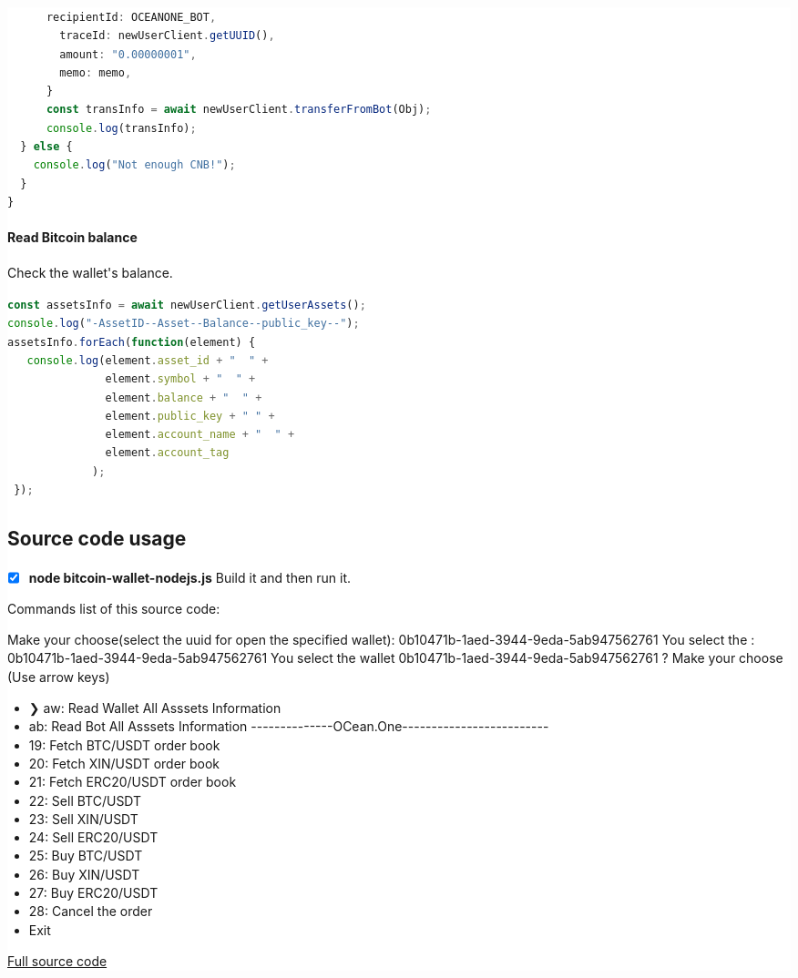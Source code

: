 ```js
      recipientId: OCEANONE_BOT,
        traceId: newUserClient.getUUID(),
        amount: "0.00000001",
        memo: memo,
      }
      const transInfo = await newUserClient.transferFromBot(Obj);
      console.log(transInfo);
  } else {
    console.log("Not enough CNB!");
  }
}
```
#### Read Bitcoin balance
Check the wallet's balance.
```js
const assetsInfo = await newUserClient.getUserAssets();
console.log("-AssetID--Asset--Balance--public_key--");
assetsInfo.forEach(function(element) {
   console.log(element.asset_id + "  " +
               element.symbol + "  " +
               element.balance + "  " +
               element.public_key + " " +
               element.account_name + "  " +
               element.account_tag
             );
 });
```

## Source code usage

- [x] **node bitcoin-wallet-nodejs.js** Build it and then run it.

Commands list of this source code:

Make your choose(select the uuid for open the specified wallet): 0b10471b-1aed-3944-9eda-5ab947562761
 You select the : 0b10471b-1aed-3944-9eda-5ab947562761
You select the wallet 0b10471b-1aed-3944-9eda-5ab947562761
?
Make your choose (Use arrow keys)
- ❯ aw: Read Wallet All Asssets Information
-  ab: Read Bot All Asssets Information
  --------------OCean.One-------------------------
- 19: Fetch BTC/USDT order book
- 20: Fetch XIN/USDT order book
- 21: Fetch ERC20/USDT order book
- 22: Sell BTC/USDT
- 23: Sell XIN/USDT
- 24: Sell ERC20/USDT
- 25: Buy BTC/USDT
- 26: Buy XIN/USDT
- 27: Buy ERC20/USDT
- 28: Cancel the order
- Exit

[Full source code](https://github.com/wenewzhang/mixin_network-nodejs-bot2/blob/master/bitcoin-wallet-nodejs/bitcoin-wallet-nodejs.js)
